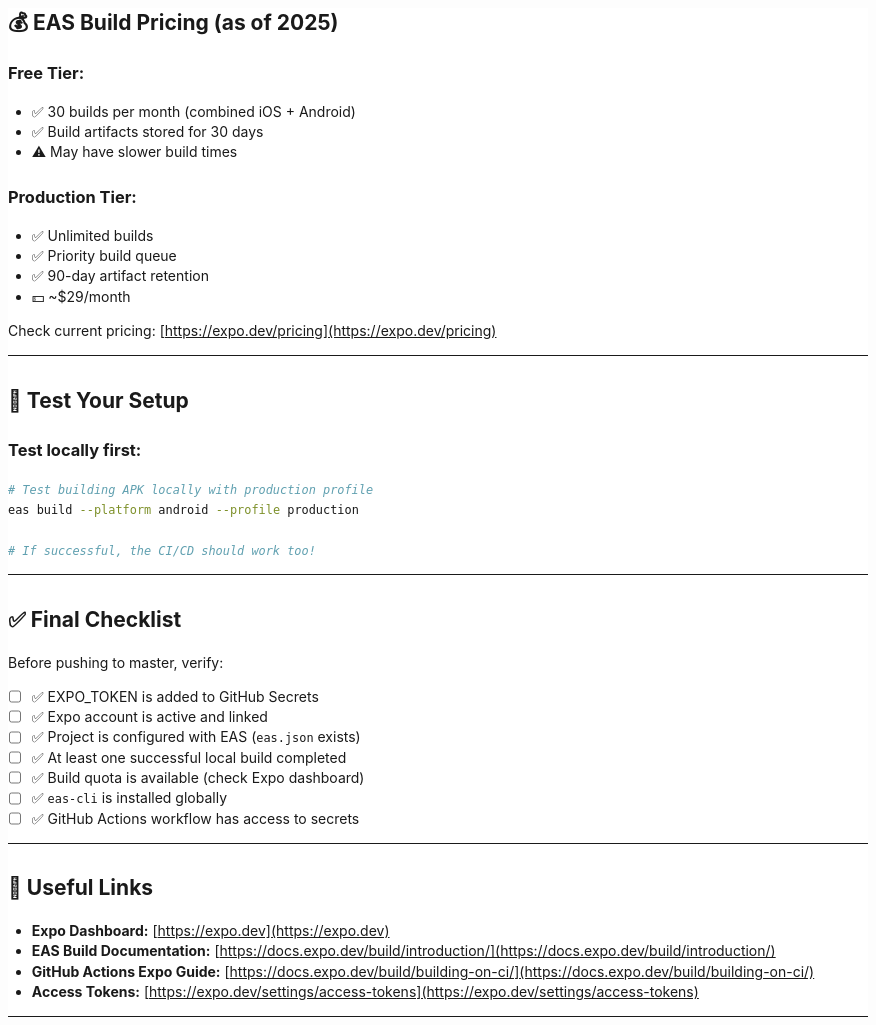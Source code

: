 ## 💰 EAS Build Pricing (as of 2025)

### Free Tier:
- ✅ 30 builds per month (combined iOS + Android)
- ✅ Build artifacts stored for 30 days
- ⚠️ May have slower build times

### Production Tier:
- ✅ Unlimited builds
- ✅ Priority build queue
- ✅ 90-day artifact retention
- 💵 ~$29/month

Check current pricing: [https://expo.dev/pricing](https://expo.dev/pricing)

---

## 🧪 Test Your Setup

### Test locally first:

```bash
# Test building APK locally with production profile
eas build --platform android --profile production

# If successful, the CI/CD should work too!
```

---

## ✅ Final Checklist

Before pushing to master, verify:

- [ ] ✅ EXPO_TOKEN is added to GitHub Secrets
- [ ] ✅ Expo account is active and linked
- [ ] ✅ Project is configured with EAS (`eas.json` exists)
- [ ] ✅ At least one successful local build completed
- [ ] ✅ Build quota is available (check Expo dashboard)
- [ ] ✅ `eas-cli` is installed globally
- [ ] ✅ GitHub Actions workflow has access to secrets

---

## 🔗 Useful Links

- **Expo Dashboard:** [https://expo.dev](https://expo.dev)
- **EAS Build Documentation:** [https://docs.expo.dev/build/introduction/](https://docs.expo.dev/build/introduction/)
- **GitHub Actions Expo Guide:** [https://docs.expo.dev/build/building-on-ci/](https://docs.expo.dev/build/building-on-ci/)
- **Access Tokens:** [https://expo.dev/settings/access-tokens](https://expo.dev/settings/access-tokens)

---